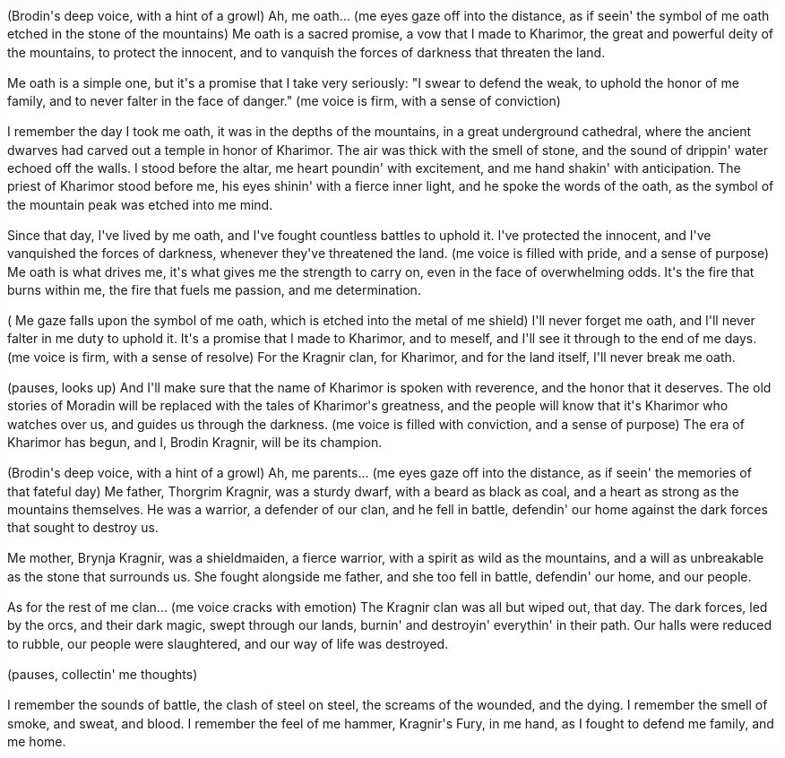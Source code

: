 


(Brodin's deep voice, with a hint of a growl) Ah, me oath... (me eyes gaze off into the distance, as if seein' the symbol of me oath etched in the stone of the mountains) Me oath is a sacred promise, a vow that I made to Kharimor, the great and powerful deity of the mountains, to protect the innocent, and to vanquish the forces of darkness that threaten the land.

Me oath is a simple one, but it's a promise that I take very seriously: "I swear to defend the weak, to uphold the honor of me family, and to never falter in the face of danger." (me voice is firm, with a sense of conviction)

I remember the day I took me oath, it was in the depths of the mountains, in a great underground cathedral, where the ancient dwarves had carved out a temple in honor of Kharimor. The air was thick with the smell of stone, and the sound of drippin' water echoed off the walls. I stood before the altar, me heart poundin' with excitement, and me hand shakin' with anticipation. The priest of Kharimor stood before me, his eyes shinin' with a fierce inner light, and he spoke the words of the oath, as the symbol of the mountain peak was etched into me mind.

Since that day, I've lived by me oath, and I've fought countless battles to uphold it. I've protected the innocent, and I've vanquished the forces of darkness, whenever they've threatened the land. (me voice is filled with pride, and a sense of purpose) Me oath is what drives me, it's what gives me the strength to carry on, even in the face of overwhelming odds. It's the fire that burns within me, the fire that fuels me passion, and me determination.

( Me gaze falls upon the symbol of me oath, which is etched into the metal of me shield) I'll never forget me oath, and I'll never falter in me duty to uphold it. It's a promise that I made to Kharimor, and to meself, and I'll see it through to the end of me days. (me voice is firm, with a sense of resolve) For the Kragnir clan, for Kharimor, and for the land itself, I'll never break me oath.

(pauses, looks up) And I'll make sure that the name of Kharimor is spoken with reverence, and the honor that it deserves. The old stories of Moradin will be replaced with the tales of Kharimor's greatness, and the people will know that it's Kharimor who watches over us, and guides us through the darkness. (me voice is filled with conviction, and a sense of purpose) The era of Kharimor has begun, and I, Brodin Kragnir, will be its champion.




(Brodin's deep voice, with a hint of a growl) Ah, me parents... (me eyes gaze off into the distance, as if seein' the memories of that fateful day) Me father, Thorgrim Kragnir, was a sturdy dwarf, with a beard as black as coal, and a heart as strong as the mountains themselves. He was a warrior, a defender of our clan, and he fell in battle, defendin' our home against the dark forces that sought to destroy us.

Me mother, Brynja Kragnir, was a shieldmaiden, a fierce warrior, with a spirit as wild as the mountains, and a will as unbreakable as the stone that surrounds us. She fought alongside me father, and she too fell in battle, defendin' our home, and our people.

As for the rest of me clan... (me voice cracks with emotion) The Kragnir clan was all but wiped out, that day. The dark forces, led by the orcs, and their dark magic, swept through our lands, burnin' and destroyin' everythin' in their path. Our halls were reduced to rubble, our people were slaughtered, and our way of life was destroyed.

(pauses, collectin' me thoughts)

I remember the sounds of battle, the clash of steel on steel, the screams of the wounded, and the dying. I remember the smell of smoke, and sweat, and blood. I remember the feel of me hammer, Kragnir's Fury, in me hand, as I fought to defend me family, and me home.
